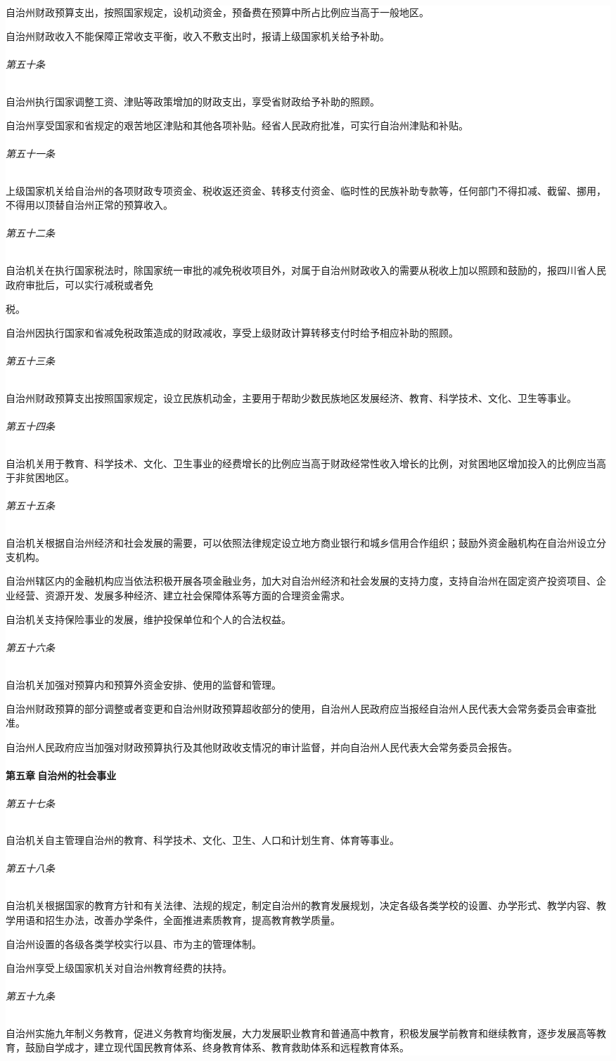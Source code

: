 自治州财政预算支出，按照国家规定，设机动资金，预备费在预算中所占比例应当高于一般地区。

自治州财政收入不能保障正常收支平衡，收入不敷支出时，报请上级国家机关给予补助。

###### 第五十条

自治州执行国家调整工资、津贴等政策增加的财政支出，享受省财政给予补助的照顾。

自治州享受国家和省规定的艰苦地区津贴和其他各项补贴。经省人民政府批准，可实行自治州津贴和补贴。

###### 第五十一条

上级国家机关给自治州的各项财政专项资金、税收返还资金、转移支付资金、临时性的民族补助专款等，任何部门不得扣减、截留、挪用，不得用以顶替自治州正常的预算收入。

###### 第五十二条

自治机关在执行国家税法时，除国家统一审批的减免税收项目外，对属于自治州财政收入的需要从税收上加以照顾和鼓励的，报四川省人民政府审批后，可以实行减税或者免

税。

自治州因执行国家和省减免税政策造成的财政减收，享受上级财政计算转移支付时给予相应补助的照顾。

###### 第五十三条

自治州财政预算支出按照国家规定，设立民族机动金，主要用于帮助少数民族地区发展经济、教育、科学技术、文化、卫生等事业。

###### 第五十四条

自治机关用于教育、科学技术、文化、卫生事业的经费增长的比例应当高于财政经常性收入增长的比例，对贫困地区增加投入的比例应当高于非贫困地区。

###### 第五十五条

自治机关根据自治州经济和社会发展的需要，可以依照法律规定设立地方商业银行和城乡信用合作组织；鼓励外资金融机构在自治州设立分支机构。

自治州辖区内的金融机构应当依法积极开展各项金融业务，加大对自治州经济和社会发展的支持力度，支持自治州在固定资产投资项目、企业经营、资源开发、发展多种经济、建立社会保障体系等方面的合理资金需求。

自治机关支持保险事业的发展，维护投保单位和个人的合法权益。

###### 第五十六条

自治机关加强对预算内和预算外资金安排、使用的监督和管理。

自治州财政预算的部分调整或者变更和自治州财政预算超收部分的使用，自治州人民政府应当报经自治州人民代表大会常务委员会审查批准。

自治州人民政府应当加强对财政预算执行及其他财政收支情况的审计监督，并向自治州人民代表大会常务委员会报告。

#### 第五章 自治州的社会事业

###### 第五十七条

自治机关自主管理自治州的教育、科学技术、文化、卫生、人口和计划生育、体育等事业。

###### 第五十八条

自治机关根据国家的教育方针和有关法律、法规的规定，制定自治州的教育发展规划，决定各级各类学校的设置、办学形式、教学内容、教学用语和招生办法，改善办学条件，全面推进素质教育，提高教育教学质量。

自治州设置的各级各类学校实行以县、市为主的管理体制。

自治州享受上级国家机关对自治州教育经费的扶持。

###### 第五十九条

自治州实施九年制义务教育，促进义务教育均衡发展，大力发展职业教育和普通高中教育，积极发展学前教育和继续教育，逐步发展高等教育，鼓励自学成才，建立现代国民教育体系、终身教育体系、教育救助体系和远程教育体系。

